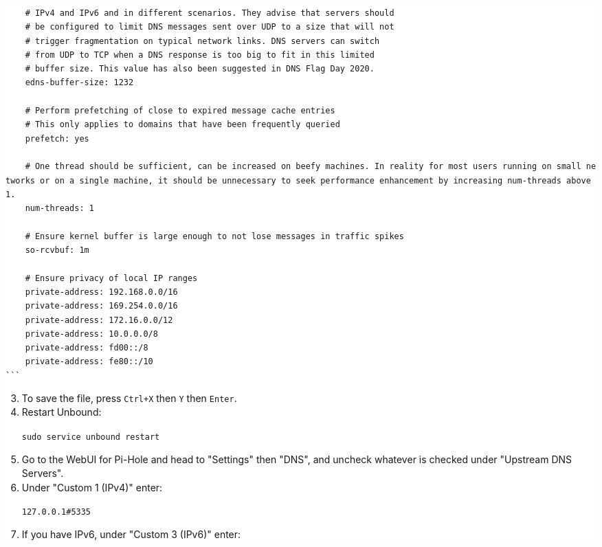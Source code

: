         # IPv4 and IPv6 and in different scenarios. They advise that servers should
        # be configured to limit DNS messages sent over UDP to a size that will not
        # trigger fragmentation on typical network links. DNS servers can switch
        # from UDP to TCP when a DNS response is too big to fit in this limited
        # buffer size. This value has also been suggested in DNS Flag Day 2020.
        edns-buffer-size: 1232

        # Perform prefetching of close to expired message cache entries
        # This only applies to domains that have been frequently queried
        prefetch: yes

        # One thread should be sufficient, can be increased on beefy machines. In reality for most users running on small networks or on a single machine, it should be unnecessary to seek performance enhancement by increasing num-threads above 1.
        num-threads: 1

        # Ensure kernel buffer is large enough to not lose messages in traffic spikes
        so-rcvbuf: 1m

        # Ensure privacy of local IP ranges
        private-address: 192.168.0.0/16
        private-address: 169.254.0.0/16
        private-address: 172.16.0.0/12
        private-address: 10.0.0.0/8
        private-address: fd00::/8
        private-address: fe80::/10
    ```
3. To save the file, press `Ctrl+X` then `Y` then `Enter`.
4. Restart Unbound:
    ```
    sudo service unbound restart
    ```
5. Go to the WebUI for Pi-Hole and head to "Settings" then "DNS", and uncheck whatever is checked under "Upstream DNS Servers".
6. Under "Custom 1 (IPv4)" enter:
    ```
    127.0.0.1#5335
    ```
7. If you have IPv6, under "Custom 3 (IPv6)" enter:
    ```